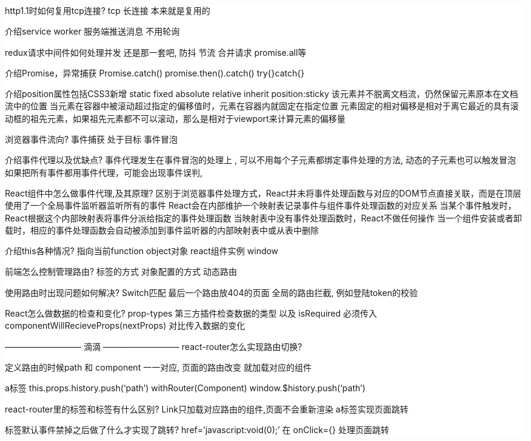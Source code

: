 http1.1时如何复用tcp连接?
tcp 长连接 本来就是复用的

介绍service worker
服务端推送消息 不用轮询

redux请求中间件如何处理并发
还是那一套吧, 防抖 节流 合并请求 promise.all等

介绍Promise，异常捕获
Promise.catch() promise.then().catch() try{}catch{}

介绍position属性包括CSS3新增
static fixed absolute relative inherit
position:sticky
该元素并不脱离文档流，仍然保留元素原本在文档流中的位置
当元素在容器中被滚动超过指定的偏移值时，元素在容器内就固定在指定位置
元素固定的相对偏移是相对于离它最近的具有滚动框的祖先元素，如果祖先元素都不可以滚动，那么是相对于viewport来计算元素的偏移量

浏览器事件流向?
事件捕获 处于目标 事件冒泡

介绍事件代理以及优缺点?
事件代理发生在事件冒泡的处理上 , 可以不用每个子元素都绑定事件处理的方法, 动态的子元素也可以触发冒泡
如果把所有事件都用事件代理，可能会出现事件误判,

React组件中怎么做事件代理,及其原理?
区别于浏览器事件处理方式，React并未将事件处理函数与对应的DOM节点直接关联，而是在顶层使用了一个全局事件监听器监听所有的事件
React会在内部维护一个映射表记录事件与组件事件处理函数的对应关系
当某个事件触发时，React根据这个内部映射表将事件分派给指定的事件处理函数
当映射表中没有事件处理函数时，React不做任何操作
当一个组件安装或者卸载时，相应的事件处理函数会自动被添加到事件监听器的内部映射表中或从表中删除

介绍this各种情况?
指向当前function object对象 react组件实例 window

前端怎么控制管理路由?
标签的方式 对象配置的方式 动态路由

使用路由时出现问题如何解决?
Switch匹配 最后一个路由放404的页面
全局的路由拦截, 例如登陆token的校验

React怎么做数据的检查和变化?
prop-types 第三方插件检查数据的类型 以及 isRequired 必须传入
componentWillRecieveProps(nextProps) 对比传入数据的变化

————————— 滴滴 —————————
react-router怎么实现路由切换?


定义路由的时候path 和 component 一一对应, 页面的路由改变 就加载对应的组件

a标签 this.props.history.push(‘path’) withRouter(Component) window.$history.push(‘path’)

react-router里的标签和标签有什么区别?
Link只加载对应路由的组件,页面不会重新渲染 a标签实现页面跳转

标签默认事件禁掉之后做了什么才实现了跳转?
href=’javascript:void(0);’ 在 onClick={} 处理页面跳转
